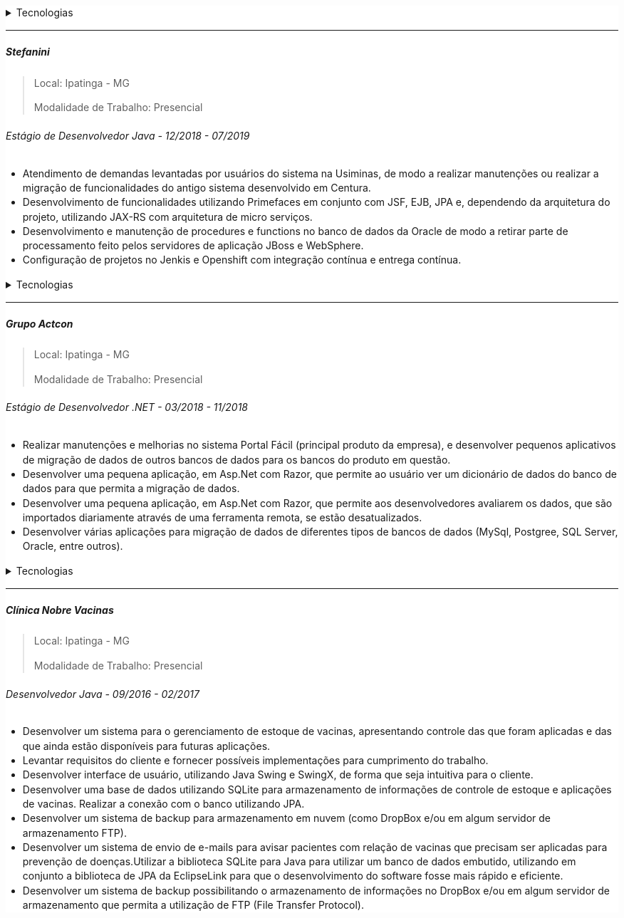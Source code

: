 <details><summary>Tecnologias</summary></details>

<hr/>

#####  Stefanini
> Local: Ipatinga - MG
> 
> Modalidade de Trabalho: Presencial
 
###### Estágio de Desenvolvedor Java - 12/2018 - 07/2019

- Atendimento de demandas levantadas por usuários do sistema na Usiminas, de modo a realizar manutenções ou realizar a migração de funcionalidades do antigo sistema desenvolvido em Centura.
- Desenvolvimento de funcionalidades utilizando Primefaces em conjunto com JSF, EJB, JPA e, dependendo da arquitetura do projeto, utilizando JAX-RS com arquitetura de micro serviços.
- Desenvolvimento e manutenção de procedures e functions no banco de dados da Oracle de modo a retirar parte de processamento feito pelos servidores de aplicação JBoss e WebSphere.
- Configuração de projetos no Jenkis e Openshift com integração contínua e entrega contínua.

<details><summary>Tecnologias</summary></details>


<hr/>

#####  Grupo Actcon
> Local: Ipatinga - MG
> 
> Modalidade de Trabalho: Presencial
 
###### Estágio de Desenvolvedor .NET - 03/2018 - 11/2018

- Realizar manutenções e melhorias no sistema Portal Fácil (principal produto da empresa), e desenvolver pequenos aplicativos de migração de dados de outros bancos de dados para os bancos do produto em questão.
- Desenvolver uma pequena aplicação, em Asp.Net com Razor, que permite ao usuário ver um dicionário de dados do banco de dados para que permita a migração de dados.
- Desenvolver uma pequena aplicação, em Asp.Net com Razor, que permite aos desenvolvedores avaliarem os dados, que são importados diariamente através de uma ferramenta remota, se estão desatualizados.
- Desenvolver várias aplicações para migração de dados de diferentes tipos de bancos de dados (MySql, Postgree, SQL Server, Oracle, entre outros).

<details><summary>Tecnologias</summary></details>

<hr/>

#####  Clínica Nobre Vacinas
> Local: Ipatinga - MG
> 
> Modalidade de Trabalho: Presencial
 
###### Desenvolvedor Java - 09/2016 - 02/2017

- Desenvolver um sistema para o gerenciamento de estoque de vacinas, apresentando controle das que foram aplicadas e das que ainda estão disponíveis para futuras aplicações.
- Levantar requisitos do cliente e fornecer possíveis implementações para cumprimento do trabalho.
- Desenvolver interface de usuário, utilizando Java Swing e SwingX, de forma que seja intuitiva para o cliente.
- Desenvolver uma base de dados utilizando SQLite para armazenamento de informações de controle de estoque e aplicações de vacinas. Realizar a conexão com o banco utilizando JPA.
- Desenvolver um sistema de backup para armazenamento em nuvem (como DropBox e/ou em algum servidor de armazenamento FTP).
- Desenvolver um sistema de envio de e-mails para avisar pacientes com relação de vacinas que precisam ser aplicadas para prevenção de doenças.Utilizar a biblioteca SQLite para Java para utilizar um banco de dados embutido, utilizando em conjunto a biblioteca de JPA da EclipseLink para que o desenvolvimento do software fosse mais rápido e eficiente.
- Desenvolver um sistema de backup possibilitando o armazenamento de informações no DropBox e/ou em algum servidor de armazenamento que permita a utilização de FTP (File Transfer Protocol).